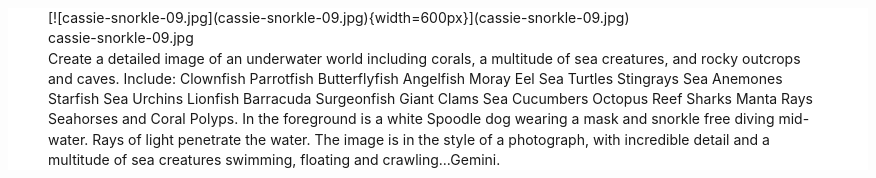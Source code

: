 <figure>[![cassie-snorkle-09.jpg](cassie-snorkle-09.jpg){width=600px}](cassie-snorkle-09.jpg)<figcaption>cassie-snorkle-09.jpg<br /><span class='comment'>Create a detailed image of an underwater world including corals, a multitude of sea creatures, and rocky outcrops and caves.  Include: Clownfish Parrotfish Butterflyfish Angelfish Moray Eel Sea Turtles Stingrays Sea Anemones Starfish Sea Urchins Lionfish Barracuda Surgeonfish Giant Clams Sea Cucumbers Octopus Reef Sharks Manta Rays Seahorses and Coral Polyps.  In the foreground is a white Spoodle dog wearing a mask and snorkle free diving mid-water. Rays of light penetrate the water. The image is in the style of a photograph, with incredible detail and a multitude of sea creatures swimming, floating and crawling...Gemini.
</span></figcaption></figure>
